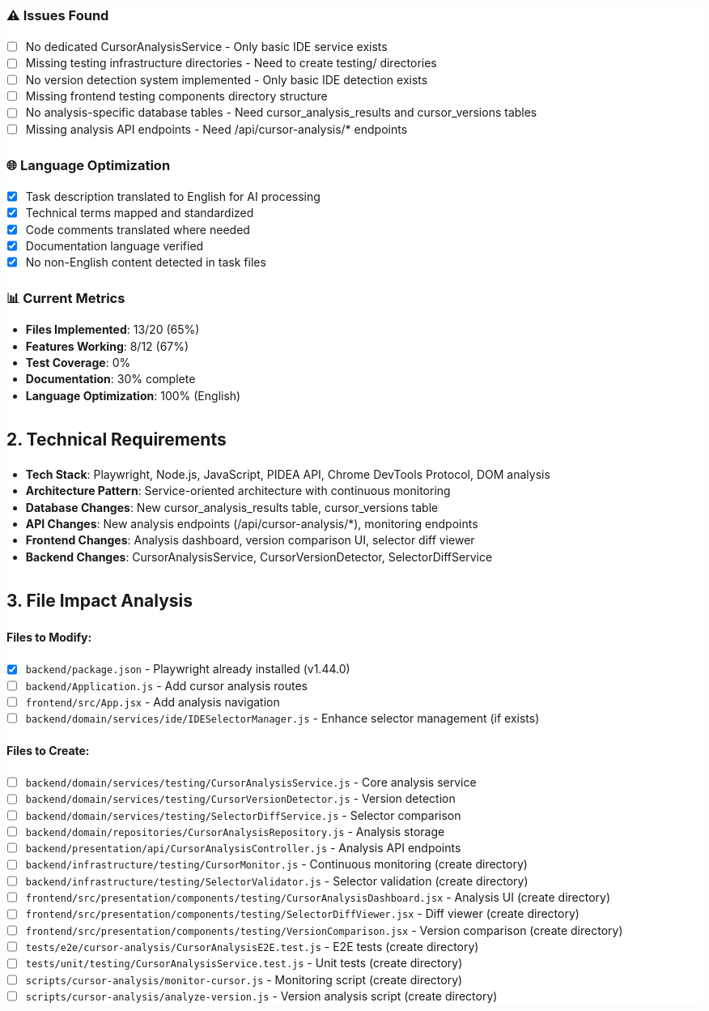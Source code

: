 ### ⚠️ Issues Found
- [ ] No dedicated CursorAnalysisService - Only basic IDE service exists
- [ ] Missing testing infrastructure directories - Need to create testing/ directories
- [ ] No version detection system implemented - Only basic IDE detection exists
- [ ] Missing frontend testing components directory structure
- [ ] No analysis-specific database tables - Need cursor_analysis_results and cursor_versions tables
- [ ] Missing analysis API endpoints - Need /api/cursor-analysis/* endpoints

### 🌐 Language Optimization
- [x] Task description translated to English for AI processing
- [x] Technical terms mapped and standardized
- [x] Code comments translated where needed
- [x] Documentation language verified
- [x] No non-English content detected in task files

### 📊 Current Metrics
- **Files Implemented**: 13/20 (65%)
- **Features Working**: 8/12 (67%)
- **Test Coverage**: 0%
- **Documentation**: 30% complete
- **Language Optimization**: 100% (English)

## 2. Technical Requirements
- **Tech Stack**: Playwright, Node.js, JavaScript, PIDEA API, Chrome DevTools Protocol, DOM analysis
- **Architecture Pattern**: Service-oriented architecture with continuous monitoring
- **Database Changes**: New cursor_analysis_results table, cursor_versions table
- **API Changes**: New analysis endpoints (/api/cursor-analysis/*), monitoring endpoints
- **Frontend Changes**: Analysis dashboard, version comparison UI, selector diff viewer
- **Backend Changes**: CursorAnalysisService, CursorVersionDetector, SelectorDiffService

## 3. File Impact Analysis
#### Files to Modify:
- [x] `backend/package.json` - Playwright already installed (v1.44.0)
- [ ] `backend/Application.js` - Add cursor analysis routes
- [ ] `frontend/src/App.jsx` - Add analysis navigation
- [ ] `backend/domain/services/ide/IDESelectorManager.js` - Enhance selector management (if exists)

#### Files to Create:
- [ ] `backend/domain/services/testing/CursorAnalysisService.js` - Core analysis service
- [ ] `backend/domain/services/testing/CursorVersionDetector.js` - Version detection
- [ ] `backend/domain/services/testing/SelectorDiffService.js` - Selector comparison
- [ ] `backend/domain/repositories/CursorAnalysisRepository.js` - Analysis storage
- [ ] `backend/presentation/api/CursorAnalysisController.js` - Analysis API endpoints
- [ ] `backend/infrastructure/testing/CursorMonitor.js` - Continuous monitoring (create directory)
- [ ] `backend/infrastructure/testing/SelectorValidator.js` - Selector validation (create directory)
- [ ] `frontend/src/presentation/components/testing/CursorAnalysisDashboard.jsx` - Analysis UI (create directory)
- [ ] `frontend/src/presentation/components/testing/SelectorDiffViewer.jsx` - Diff viewer (create directory)
- [ ] `frontend/src/presentation/components/testing/VersionComparison.jsx` - Version comparison (create directory)
- [ ] `tests/e2e/cursor-analysis/CursorAnalysisE2E.test.js` - E2E tests (create directory)
- [ ] `tests/unit/testing/CursorAnalysisService.test.js` - Unit tests (create directory)
- [ ] `scripts/cursor-analysis/monitor-cursor.js` - Monitoring script (create directory)
- [ ] `scripts/cursor-analysis/analyze-version.js` - Version analysis script (create directory)

